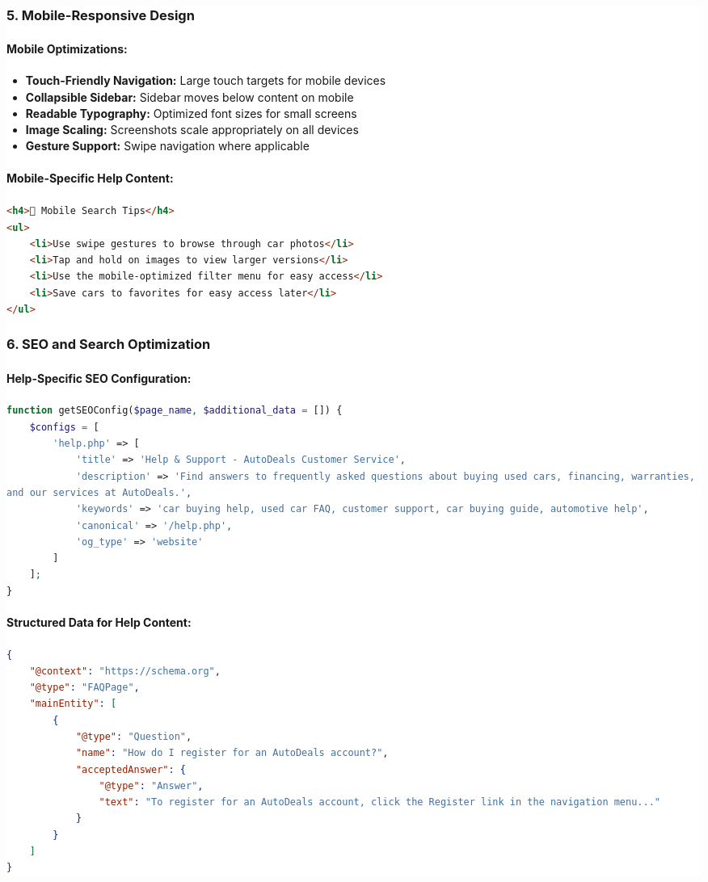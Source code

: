 ### 5. Mobile-Responsive Design

#### **Mobile Optimizations:**
- **Touch-Friendly Navigation:** Large touch targets for mobile devices
- **Collapsible Sidebar:** Sidebar moves below content on mobile
- **Readable Typography:** Optimized font sizes for small screens
- **Image Scaling:** Screenshots scale appropriately on all devices
- **Gesture Support:** Swipe navigation where applicable

#### **Mobile-Specific Help Content:**
```html
<h4>📱 Mobile Search Tips</h4>
<ul>
    <li>Use swipe gestures to browse through car photos</li>
    <li>Tap and hold on images to view larger versions</li>
    <li>Use the mobile-optimized filter menu for easy access</li>
    <li>Save cars to favorites for easy access later</li>
</ul>
```

### 6. SEO and Search Optimization

#### **Help-Specific SEO Configuration:**
```php
function getSEOConfig($page_name, $additional_data = []) {
    $configs = [
        'help.php' => [
            'title' => 'Help & Support - AutoDeals Customer Service',
            'description' => 'Find answers to frequently asked questions about buying used cars, financing, warranties, and our services at AutoDeals.',
            'keywords' => 'car buying help, used car FAQ, customer support, car buying guide, automotive help',
            'canonical' => '/help.php',
            'og_type' => 'website'
        ]
    ];
}
```

#### **Structured Data for Help Content:**
```json
{
    "@context": "https://schema.org",
    "@type": "FAQPage",
    "mainEntity": [
        {
            "@type": "Question",
            "name": "How do I register for an AutoDeals account?",
            "acceptedAnswer": {
                "@type": "Answer",
                "text": "To register for an AutoDeals account, click the Register link in the navigation menu..."
            }
        }
    ]
}
```
